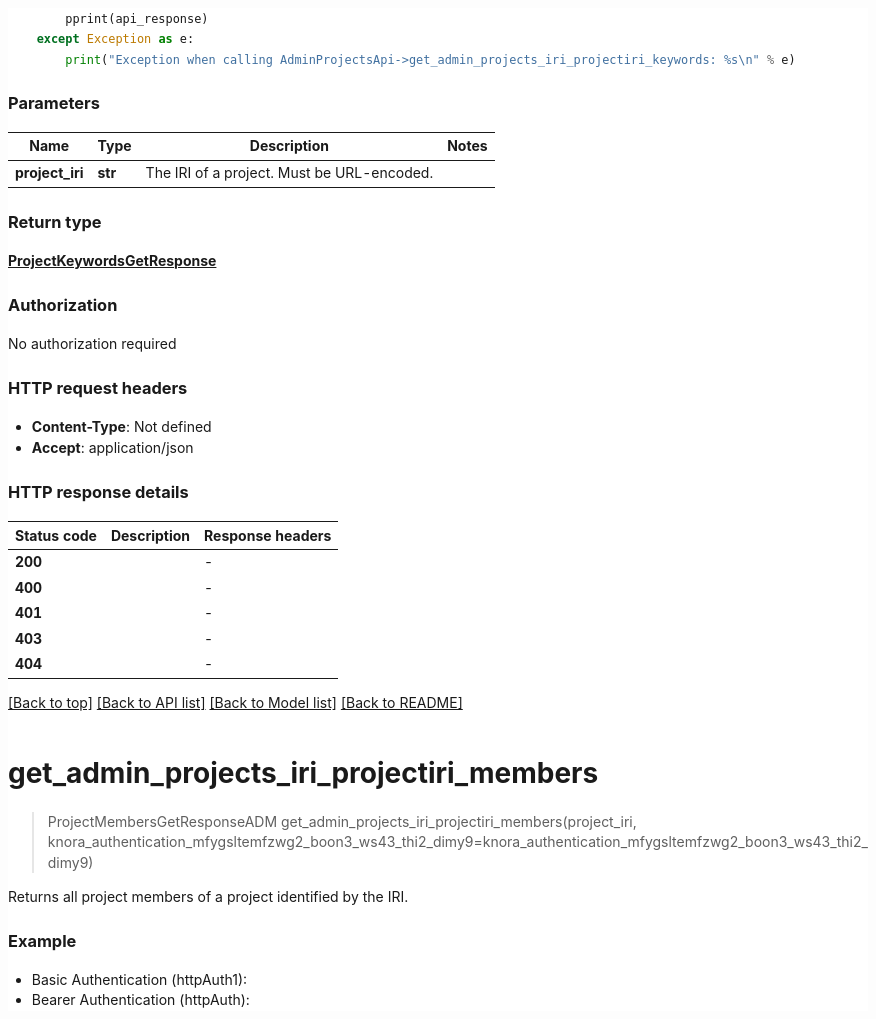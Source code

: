 ```python
        pprint(api_response)
    except Exception as e:
        print("Exception when calling AdminProjectsApi->get_admin_projects_iri_projectiri_keywords: %s\n" % e)
```



### Parameters


Name | Type | Description  | Notes
------------- | ------------- | ------------- | -------------
 **project_iri** | **str**| The IRI of a project. Must be URL-encoded. | 

### Return type

[**ProjectKeywordsGetResponse**](ProjectKeywordsGetResponse.md)

### Authorization

No authorization required

### HTTP request headers

 - **Content-Type**: Not defined
 - **Accept**: application/json

### HTTP response details

| Status code | Description | Response headers |
|-------------|-------------|------------------|
**200** |  |  -  |
**400** |  |  -  |
**401** |  |  -  |
**403** |  |  -  |
**404** |  |  -  |

[[Back to top]](#) [[Back to API list]](../README.md#documentation-for-api-endpoints) [[Back to Model list]](../README.md#documentation-for-models) [[Back to README]](../README.md)

# **get_admin_projects_iri_projectiri_members**
> ProjectMembersGetResponseADM get_admin_projects_iri_projectiri_members(project_iri, knora_authentication_mfygsltemfzwg2_boon3_ws43_thi2_dimy9=knora_authentication_mfygsltemfzwg2_boon3_ws43_thi2_dimy9)

Returns all project members of a project identified by the IRI.

### Example

* Basic Authentication (httpAuth1):
* Bearer Authentication (httpAuth):
